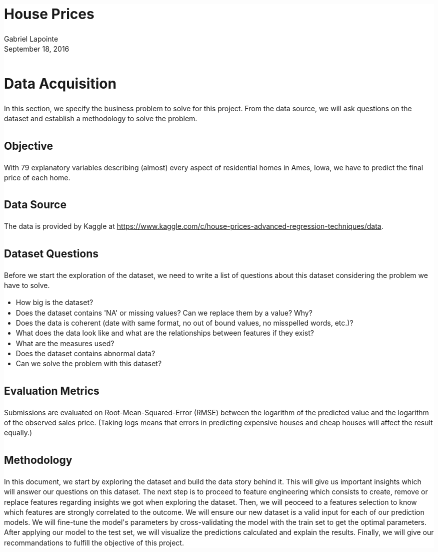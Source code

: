 # House Prices
Gabriel Lapointe  
September 18, 2016  


# Data Acquisition
In this section, we specify the business problem to solve for this project. From the data source, we will ask questions on the dataset and establish a methodology to solve the problem.


## Objective
With 79 explanatory variables describing (almost) every aspect of residential homes in Ames, Iowa, we have to predict the final price of each home.


## Data Source
The data is provided by Kaggle at https://www.kaggle.com/c/house-prices-advanced-regression-techniques/data. 


## Dataset Questions
Before we start the exploration of the dataset, we need to write a list of questions about this dataset considering the problem we have to solve. 

* How big is the dataset?
* Does the dataset contains 'NA' or missing values? Can we replace them by a value? Why?
* Does the data is coherent (date with same format, no out of bound values, no misspelled words, etc.)?
* What does the data look like and what are the relationships between features if they exist?
* What are the measures used?
* Does the dataset contains abnormal data?
* Can we solve the problem with this dataset?


## Evaluation Metrics
Submissions are evaluated on Root-Mean-Squared-Error (RMSE) between the logarithm of the predicted value and the logarithm of the observed sales price. (Taking logs means that errors in predicting expensive houses and cheap houses will affect the result equally.)


## Methodology
In this document, we start by exploring the dataset and build the data story behind it. This will give us important insights which will answer our questions on this dataset. The next step is to proceed to feature engineering which consists to create, remove or replace features regarding insights we got when exploring the dataset. Then, we will peoceed to a features selection to know which features are strongly correlated to the outcome. We will ensure our new dataset is a valid input for each of our prediction models. We will fine-tune the model's parameters by cross-validating the model with the train set to get the optimal parameters. After applying our model to the test set, we will visualize the predictions calculated and explain the results. Finally, we will give our recommandations to fulfill the objective of this project.
